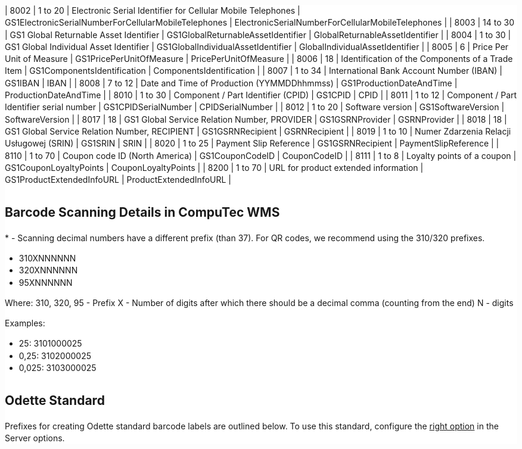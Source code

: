 | 8002   | 1 to 20    | Electronic Serial Identifier for Cellular Mobile Telephones                         | GS1ElectronicSerialNumberForCellularMobileTelephones | ElectronicSerialNumberForCellularMobileTelephones |
| 8003   | 14 to 30   | GS1 Global Returnable Asset Identifier                                              | GS1GlobalReturnableAssetIdentifier                   | GlobalReturnableAssetIdentifier                   |
| 8004   | 1 to 30    | GS1 Global Individual Asset Identifier                                              | GS1GlobalIndividualAssetIdentifier                   | GlobalIndividualAssetIdentifier                   |
| 8005   | 6          | Price Per Unit of Measure                                                           | GS1PricePerUnitOfMeasure                             | PricePerUnitOfMeasure                             |
| 8006   | 18         | Identification of the Components of a Trade Item                                    | GS1ComponentsIdentification                          | ComponentsIdentification                          |
| 8007   | 1 to 34    | International Bank Account Number (IBAN)                                            | GS1IBAN                                              | IBAN                                              |
| 8008   | 7 to 12    | Date and Time of Production (YYMMDDhhmmss)                                          | GS1ProductionDateAndTime                             | ProductionDateAndTime                             |
| 8010   | 1 to 30    | Component / Part Identifier (CPID)                                                  | GS1CPID                                              | CPID                                              |
| 8011   | 1 to 12    | Component / Part Identifier serial number                                           | GS1CPIDSerialNumber                                  | CPIDSerialNumber                                  |
| 8012   | 1 to 20    | Software version                                                                    | GS1SoftwareVersion                                   | SoftwareVersion                                   |
| 8017   | 18         | GS1 Global Service Relation Number, PROVIDER                                        | GS1GSRNProvider                                      | GSRNProvider                                      |
| 8018   | 18         | GS1 Global Service Relation Number, RECIPIENT                                       | GS1GSRNRecipient                                     | GSRNRecipient                                     |
| 8019   | 1 to 10    | Numer Zdarzenia Relacji Usługowej (SRIN)                                            | GS1SRIN                                              | SRIN                                              |
| 8020   | 1 to 25    | Payment Slip Reference                                                              | GS1GSRNRecipient                                     | PaymentSlipReference                              |
| 8110   | 1 to 70    | Coupon code ID (North America)                                                      | GS1CouponCodeID                                      | CouponCodeID                                      |
| 8111   | 1 to 8     | Loyalty points of a coupon                                                          | GS1CouponLoyaltyPoints                               | CouponLoyaltyPoints                               |
| 8200   | 1 to 70    | URL for product extended information                                                | GS1ProductExtendedInfoURL                            | ProductExtendedInfoURL                            |

## Barcode Scanning Details in CompuTec WMS

\* - Scanning decimal numbers have a different prefix (than 37). For QR codes, we recommend using the 310/320 prefixes.

- 310XNNNNNN
- 320XNNNNNN
- 95XNNNNNN

Where:
310, 320, 95 - Prefix
X - Number of digits after which there should be a decimal comma (counting from the end)
N - digits

Examples:

- 25: 3101000025
- 0,25: 3102000025
- 0,025: 3103000025

## Odette Standard

Prefixes for creating Odette standard barcode labels are outlined below. To use this standard, configure the [right option](../installation/wms-server/overview.md) in the Server options.
